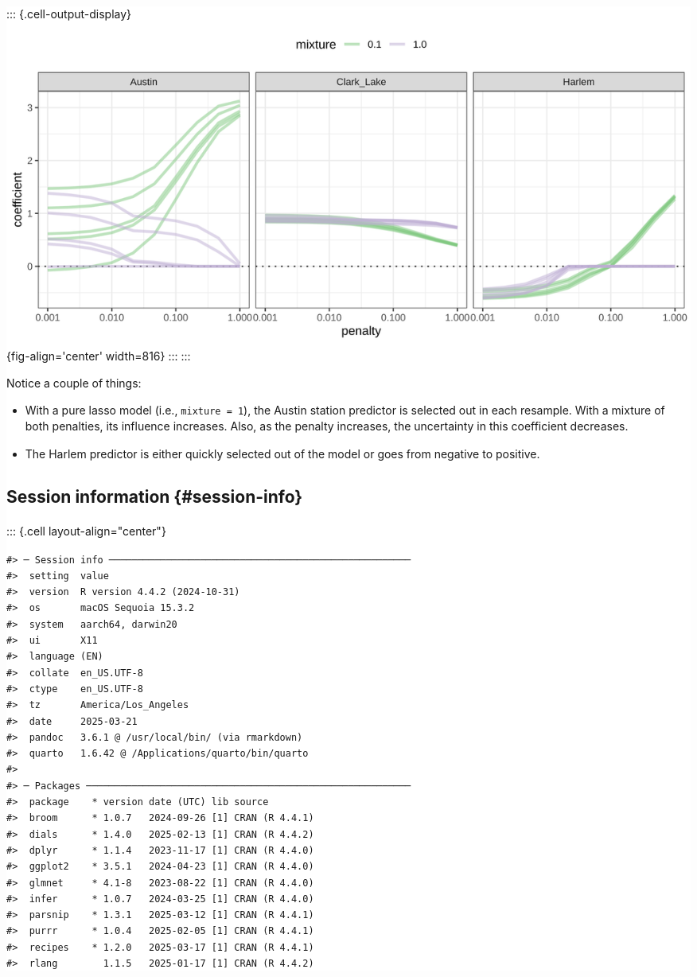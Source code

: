 ::: {.cell-output-display}
![](figs/glmnet-plot-1.svg){fig-align='center' width=816}
:::
:::

Notice a couple of things: 

* With a pure lasso model (i.e., `mixture = 1`), the Austin station predictor is selected out in each resample. With a mixture of both penalties, its influence increases. Also, as the penalty increases, the uncertainty in this coefficient decreases. 

* The Harlem predictor is either quickly selected out of the model or goes from negative to positive. 

## Session information {#session-info}

::: {.cell layout-align="center"}

```
#> ─ Session info ─────────────────────────────────────────────────────
#>  setting  value
#>  version  R version 4.4.2 (2024-10-31)
#>  os       macOS Sequoia 15.3.2
#>  system   aarch64, darwin20
#>  ui       X11
#>  language (EN)
#>  collate  en_US.UTF-8
#>  ctype    en_US.UTF-8
#>  tz       America/Los_Angeles
#>  date     2025-03-21
#>  pandoc   3.6.1 @ /usr/local/bin/ (via rmarkdown)
#>  quarto   1.6.42 @ /Applications/quarto/bin/quarto
#> 
#> ─ Packages ─────────────────────────────────────────────────────────
#>  package    * version date (UTC) lib source
#>  broom      * 1.0.7   2024-09-26 [1] CRAN (R 4.4.1)
#>  dials      * 1.4.0   2025-02-13 [1] CRAN (R 4.4.2)
#>  dplyr      * 1.1.4   2023-11-17 [1] CRAN (R 4.4.0)
#>  ggplot2    * 3.5.1   2024-04-23 [1] CRAN (R 4.4.0)
#>  glmnet     * 4.1-8   2023-08-22 [1] CRAN (R 4.4.0)
#>  infer      * 1.0.7   2024-03-25 [1] CRAN (R 4.4.0)
#>  parsnip    * 1.3.1   2025-03-12 [1] CRAN (R 4.4.1)
#>  purrr      * 1.0.4   2025-02-05 [1] CRAN (R 4.4.1)
#>  recipes    * 1.2.0   2025-03-17 [1] CRAN (R 4.4.1)
#>  rlang        1.1.5   2025-01-17 [1] CRAN (R 4.4.2)
```
